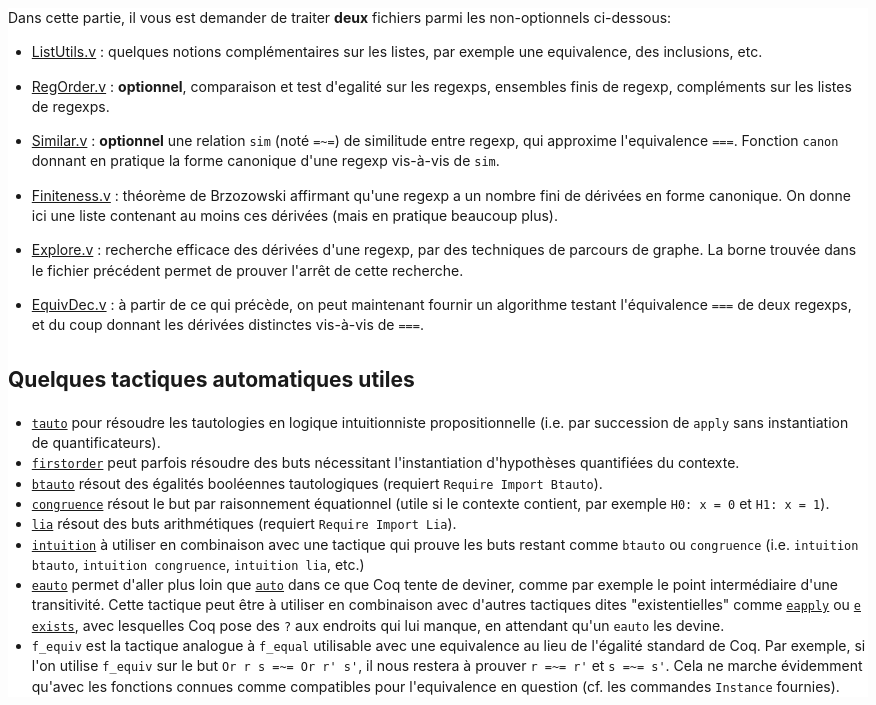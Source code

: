   Dans cette partie, il vous est demander de traiter **deux** fichiers parmi les non-optionnels ci-dessous:

  - [ListUtils.v](ListUtils.v) : quelques notions complémentaires sur les listes, par exemple une equivalence, des inclusions, etc.
  
  - [RegOrder.v](RegOrder.v) : **optionnel**, comparaison et test d'egalité sur les regexps, ensembles finis de regexp, compléments sur les listes de regexps.

  - [Similar.v](Similar.v) : **optionnel** une relation `sim` (noté `=~=`) de similitude entre regexp, qui approxime l'equivalence `===`. Fonction `canon` donnant en pratique la forme canonique d'une regexp vis-à-vis de `sim`.

  - [Finiteness.v](Finiteness.v) : théorème de Brzozowski affirmant qu'une regexp a un nombre fini de dérivées en forme canonique. On donne ici une liste contenant au moins ces dérivées (mais en pratique beaucoup plus).

  - [Explore.v](Explore.v) : recherche efficace des dérivées d'une regexp, par des techniques de parcours de graphe. La borne trouvée dans le fichier précédent permet de prouver l'arrêt de cette recherche.

  - [EquivDec.v](EquivDec.v) : à partir de ce qui précède, on peut maintenant fournir un algorithme testant l'équivalence `===` de deux regexps, et du coup donnant les dérivées distinctes vis-à-vis de `===`. 


## Quelques tactiques automatiques utiles ##

- [`tauto`](https://coq.inria.fr/refman/proof-engine/tactics.html#coq:tacn.tauto)
  pour résoudre les tautologies en logique intuitionniste
  propositionnelle (i.e. par succession de `apply` sans instantiation
  de quantificateurs).
- [`firstorder`](https://coq.inria.fr/refman/proof-engine/tactics.html#coq:tacn.firstorder)
  peut parfois résoudre des buts nécessitant l'instantiation
  d'hypothèses quantifiées du contexte.
- [`btauto`](https://coq.inria.fr/refman/proof-engine/tactics.html#coq:tacn.btauto)
  résout des égalités booléennes tautologiques (requiert `Require Import Btauto`).
- [`congruence`](https://coq.inria.fr/refman/proof-engine/tactics.html#coq:tacn.congruence)
  résout le but par raisonnement équationnel (utile si le contexte
  contient, par exemple `H0: x = 0` et `H1: x = 1`).
- [`lia`](https://coq.inria.fr/refman/addendum/micromega.html#coq:tacn.lia)
  résout des buts arithmétiques (requiert `Require Import Lia`).
- [`intuition`](https://coq.inria.fr/refman/proof-engine/tactics.html#coq:tacn.intuition)
  à utiliser en combinaison avec une tactique qui prouve les buts
  restant comme `btauto` ou `congruence` (i.e. `intuition btauto`,
  `intuition congruence`, `intuition lia`, etc.)
- [`eauto`](https://coq.inria.fr/refman/proof-engine/tactics.html#coq:tacn.eauto)
  permet d'aller plus loin que
  [`auto`](https://coq.inria.fr/refman/proof-engine/tactics.html#coq:tacn.auto)
  dans ce que Coq tente de deviner, comme par exemple le point
  intermédiaire d'une transitivité.  Cette tactique peut être à
  utiliser en combinaison avec d'autres tactiques dites
  "existentielles" comme
  [`eapply`](https://coq.inria.fr/refman/proof-engine/tactics.html#coq:tacv.eapply)
  ou
  [`eexists`](https://coq.inria.fr/refman/proof-engine/tactics.html#coq:tacv.eexists),
  avec lesquelles Coq pose des `?` aux endroits qui lui manque, en
  attendant qu'un `eauto` les devine.
- `f_equiv` est la tactique analogue à `f_equal` utilisable avec une equivalence
  au lieu de l'égalité standard de Coq. Par exemple, si l'on utilise `f_equiv`
  sur le but `Or r s =~= Or r' s'`, il nous restera à prouver `r =~= r'`
  et `s =~= s'`. Cela ne marche évidemment qu'avec les fonctions connues comme
  compatibles pour l'equivalence en question (cf. les commandes `Instance` fournies).
